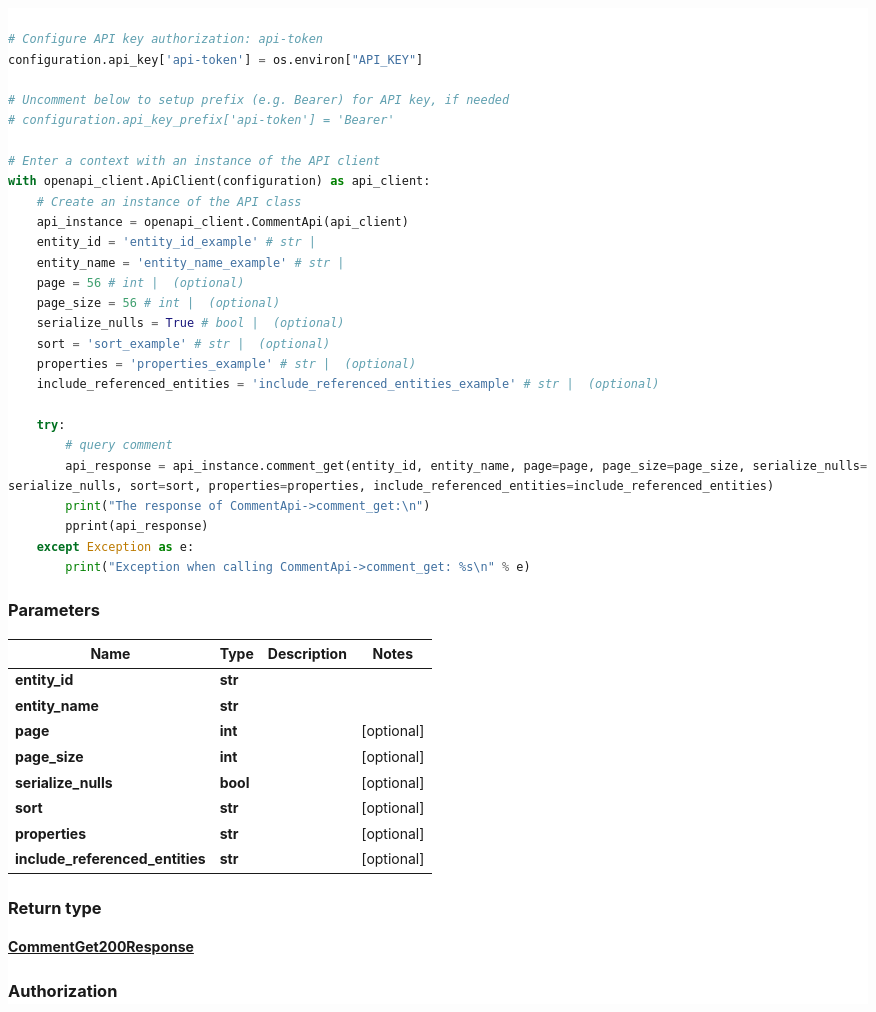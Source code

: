 ```python

# Configure API key authorization: api-token
configuration.api_key['api-token'] = os.environ["API_KEY"]

# Uncomment below to setup prefix (e.g. Bearer) for API key, if needed
# configuration.api_key_prefix['api-token'] = 'Bearer'

# Enter a context with an instance of the API client
with openapi_client.ApiClient(configuration) as api_client:
    # Create an instance of the API class
    api_instance = openapi_client.CommentApi(api_client)
    entity_id = 'entity_id_example' # str | 
    entity_name = 'entity_name_example' # str | 
    page = 56 # int |  (optional)
    page_size = 56 # int |  (optional)
    serialize_nulls = True # bool |  (optional)
    sort = 'sort_example' # str |  (optional)
    properties = 'properties_example' # str |  (optional)
    include_referenced_entities = 'include_referenced_entities_example' # str |  (optional)

    try:
        # query comment
        api_response = api_instance.comment_get(entity_id, entity_name, page=page, page_size=page_size, serialize_nulls=serialize_nulls, sort=sort, properties=properties, include_referenced_entities=include_referenced_entities)
        print("The response of CommentApi->comment_get:\n")
        pprint(api_response)
    except Exception as e:
        print("Exception when calling CommentApi->comment_get: %s\n" % e)
```



### Parameters


Name | Type | Description  | Notes
------------- | ------------- | ------------- | -------------
 **entity_id** | **str**|  | 
 **entity_name** | **str**|  | 
 **page** | **int**|  | [optional] 
 **page_size** | **int**|  | [optional] 
 **serialize_nulls** | **bool**|  | [optional] 
 **sort** | **str**|  | [optional] 
 **properties** | **str**|  | [optional] 
 **include_referenced_entities** | **str**|  | [optional] 

### Return type

[**CommentGet200Response**](CommentGet200Response.md)

### Authorization
